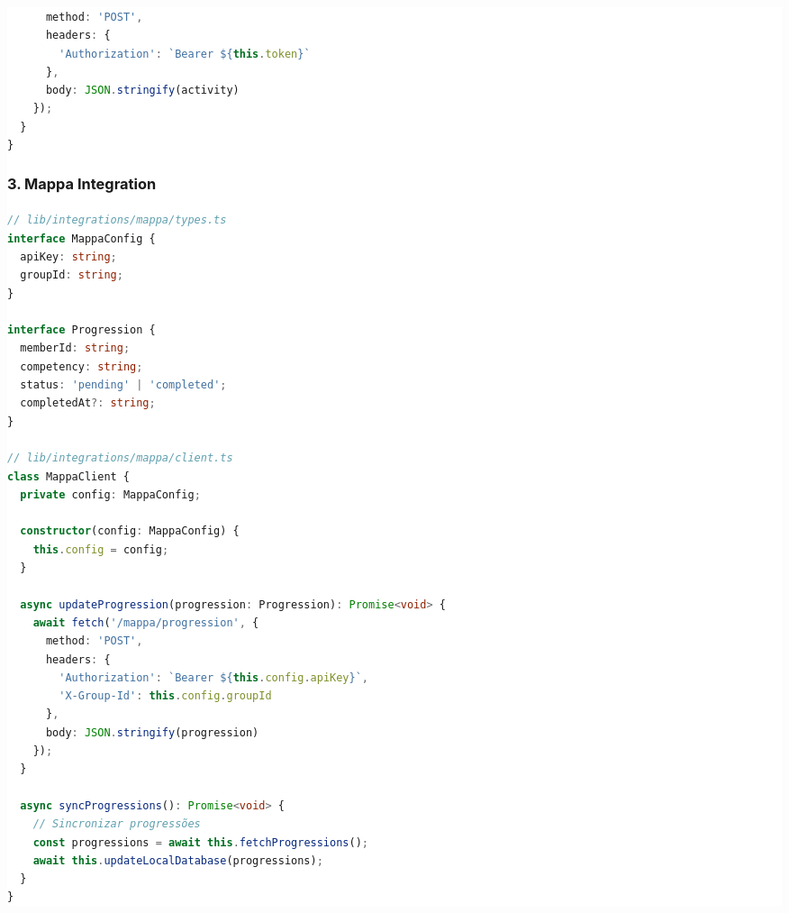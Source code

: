 ```typescript
      method: 'POST',
      headers: {
        'Authorization': `Bearer ${this.token}`
      },
      body: JSON.stringify(activity)
    });
  }
}
```

### 3. Mappa Integration

```typescript
// lib/integrations/mappa/types.ts
interface MappaConfig {
  apiKey: string;
  groupId: string;
}

interface Progression {
  memberId: string;
  competency: string;
  status: 'pending' | 'completed';
  completedAt?: string;
}

// lib/integrations/mappa/client.ts
class MappaClient {
  private config: MappaConfig;

  constructor(config: MappaConfig) {
    this.config = config;
  }

  async updateProgression(progression: Progression): Promise<void> {
    await fetch('/mappa/progression', {
      method: 'POST',
      headers: {
        'Authorization': `Bearer ${this.config.apiKey}`,
        'X-Group-Id': this.config.groupId
      },
      body: JSON.stringify(progression)
    });
  }

  async syncProgressions(): Promise<void> {
    // Sincronizar progressões
    const progressions = await this.fetchProgressions();
    await this.updateLocalDatabase(progressions);
  }
}
```
